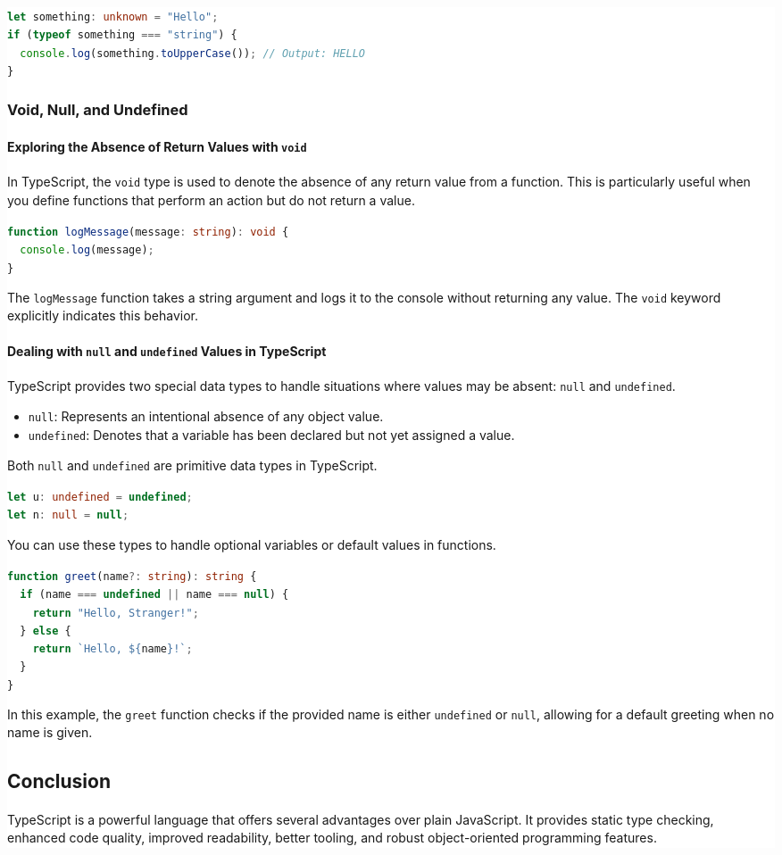 ```typescript
let something: unknown = "Hello";
if (typeof something === "string") {
  console.log(something.toUpperCase()); // Output: HELLO
}
```

### Void, Null, and Undefined

#### Exploring the Absence of Return Values with `void`

In TypeScript, the `void` type is used to denote the absence of any return value from a function. This is particularly useful when you define functions that perform an action but do not return a value.

```typescript
function logMessage(message: string): void {
  console.log(message);
}
```

The `logMessage` function takes a string argument and logs it to the console without returning any value. The `void` keyword explicitly indicates this behavior.

#### Dealing with `null` and `undefined` Values in TypeScript

TypeScript provides two special data types to handle situations where values may be absent: `null` and `undefined`.

- `null`: Represents an intentional absence of any object value.
- `undefined`: Denotes that a variable has been declared but not yet assigned a value.

Both `null` and `undefined` are primitive data types in TypeScript.

```typescript
let u: undefined = undefined;
let n: null = null;
```

You can use these types to handle optional variables or default values in functions.

```typescript
function greet(name?: string): string {
  if (name === undefined || name === null) {
    return "Hello, Stranger!";
  } else {
    return `Hello, ${name}!`;
  }
}
```

In this example, the `greet` function checks if the provided name is either `undefined` or `null`, allowing for a default greeting when no name is given.

## Conclusion

TypeScript is a powerful language that offers several advantages over plain JavaScript. It provides static type checking, enhanced code quality, improved readability, better tooling, and robust object-oriented programming features.
